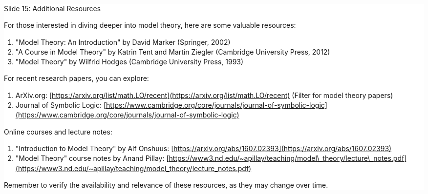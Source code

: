 Slide 15: Additional Resources

For those interested in diving deeper into model theory, here are some valuable resources:

1. "Model Theory: An Introduction" by David Marker (Springer, 2002)
2. "A Course in Model Theory" by Katrin Tent and Martin Ziegler (Cambridge University Press, 2012)
3. "Model Theory" by Wilfrid Hodges (Cambridge University Press, 1993)

For recent research papers, you can explore:

1. ArXiv.org: [https://arxiv.org/list/math.LO/recent](https://arxiv.org/list/math.LO/recent) (Filter for model theory papers)
2. Journal of Symbolic Logic: [https://www.cambridge.org/core/journals/journal-of-symbolic-logic](https://www.cambridge.org/core/journals/journal-of-symbolic-logic)

Online courses and lecture notes:

1. "Introduction to Model Theory" by Alf Onshuus: [https://arxiv.org/abs/1607.02393](https://arxiv.org/abs/1607.02393)
2. "Model Theory" course notes by Anand Pillay: [https://www3.nd.edu/~apillay/teaching/model\_theory/lecture\_notes.pdf](https://www3.nd.edu/~apillay/teaching/model_theory/lecture_notes.pdf)

Remember to verify the availability and relevance of these resources, as they may change over time.

